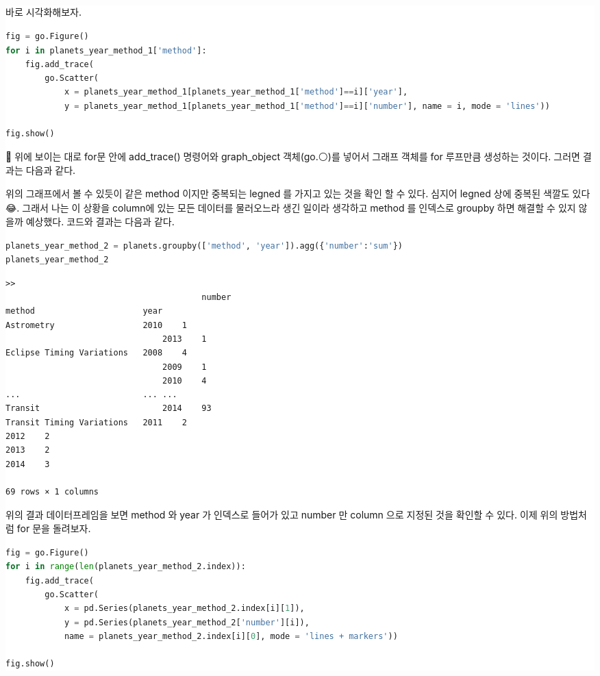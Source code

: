바로 시각화해보자.  

```py
fig = go.Figure()
for i in planets_year_method_1['method']:
    fig.add_trace(
        go.Scatter(
            x = planets_year_method_1[planets_year_method_1['method']==i]['year'],
            y = planets_year_method_1[planets_year_method_1['method']==i]['number'], name = i, mode = 'lines'))
    
fig.show()
```  

🔑 위에 보이는 대로 for문 안에 add_trace() 명령어와 graph_object 객체(go.⚪)를 넣어서 그래프 객체를 for 루프만큼 생성하는 것이다. 그러면 결과는 다음과 같다.   

<iframe id="igraph" scrolling="no" style="border:none;" seamless="seamless" src="https://plotly.com/~nyamin9/26.embed" height="525" width="100%"></iframe>   

위의 그래프에서 볼 수 있듯이 같은 method 이지만 중복되는 legned 를 가지고 있는 것을 확인 할 수 있다. 심지어 legned 상에 중복된 색깔도 있다😂. 그래서 나는 이 상황을 column에 있는 모든 데이터를 물러오느라 생긴 일이라 생각하고 method 를 인덱스로 <a>groupby</a> 하면 해결할 수 있지 않을까 예상했다. 코드와 결과는 다음과 같다.  

```py
planets_year_method_2 = planets.groupby(['method', 'year']).agg({'number':'sum'})
planets_year_method_2
```
```
>>
                                        number
method                  	year	
Astrometry	                2010	1
                                2013	1
Eclipse Timing Variations	2008	4
                                2009	1
                                2010	4
...	                        ...	...
Transit	                        2014	93
Transit Timing Variations	2011	2
2012	2
2013	2
2014	3

69 rows × 1 columns
```  

위의 결과 데이터프레임을 보면 method 와 year 가 인덱스로 들어가 있고 number 만 column 으로 지정된 것을 확인할 수 있다. 이제 위의 방법처럼 for 문을 돌려보자.  

```py
fig = go.Figure()
for i in range(len(planets_year_method_2.index)):
    fig.add_trace(
        go.Scatter(
            x = pd.Series(planets_year_method_2.index[i][1]),
            y = pd.Series(planets_year_method_2['number'][i]),
            name = planets_year_method_2.index[i][0], mode = 'lines + markers'))
    
fig.show()
```  

